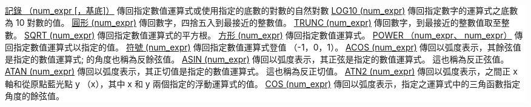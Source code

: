 </tr>
<tr>
<td><a href="https://msdn.microsoft.com/library/azure/dn782250.aspx#bk_log">記錄 （num_expr [，基底]）</a></td> 
<td>傳回指定數值運算式或使用指定的底數的對數的自然對數</td>
</tr>
<tr>
<td><a href="https://msdn.microsoft.com/library/azure/dn782250.aspx#bk_log10">LOG10 (num_expr)</a></td> 
<td>傳回指定數字的運算式之底數為 10 對數的值。</td>
</tr>
<tr>
<td><a href="https://msdn.microsoft.com/library/azure/dn782250.aspx#bk_round">圓形 (num_expr)</a></td> 
<td>傳回數字，四捨五入到最接近的整數值。</td>
</tr>
<tr>
<td><a href="https://msdn.microsoft.com/library/azure/dn782250.aspx#bk_trunc">TRUNC (num_expr)</a></td> 
<td>傳回數字，到最接近的整數值取至整數。</td>
</tr>
<tr>
<td><a href="https://msdn.microsoft.com/library/azure/dn782250.aspx#bk_sqrt">SQRT (num_expr)</a></td>   
<td>傳回指定數值運算式的平方根。</td>
</tr>
<tr>
<td><a href="https://msdn.microsoft.com/library/azure/dn782250.aspx#bk_square">方形 (num_expr)</a></td>   
<td>傳回指定數值運算式。</td>
</tr>
<tr>
<td><a href="https://msdn.microsoft.com/library/azure/dn782250.aspx#bk_power">POWER （num_expr、 num_expr）</a></td>   
<td>傳回指定數值運算式以指定的值。</td>
</tr>
<tr>
<td><a href="https://msdn.microsoft.com/library/azure/dn782250.aspx#bk_sign">符號 (num_expr)</a></td>   
<td>傳回指定數值運算式登值 （-1，0，1）。</td>
</tr>
<tr>
<tr>
<td><a href="https://msdn.microsoft.com/library/azure/dn782250.aspx#bk_acos">ACOS (num_expr)</a></td>   
<td>傳回以弧度表示，其餘弦值是指定的數值運算式; 的角度也稱為反餘弦值。</td>
</tr>
<tr>
<td><a href="https://msdn.microsoft.com/library/azure/dn782250.aspx#bk_asin">ASIN (num_expr)</a></td>   
<td>傳回以弧度表示，其正弦是指定的數值運算式。 這也稱為反正弦值。</td>
</tr>
<tr>
<td><a href="https://msdn.microsoft.com/library/azure/dn782250.aspx#bk_atan">ATAN (num_expr)</a></td>   
<td>傳回以弧度表示，其正切值是指定的數值運算式。 這也稱為反正切值。</td>
</tr>
<tr>
<td><a href="https://msdn.microsoft.com/library/azure/dn782250.aspx#bk_atn2">ATN2 (num_expr)</a></td>   
<td>傳回以弧度表示，之間正 x 軸和從原點藍光點 y （x），其中 x 和 y 兩個指定的浮動運算式的值。</td>
</tr>
<tr>
<td><a href="https://msdn.microsoft.com/library/azure/dn782250.aspx#bk_cos">COS (num_expr)</a></td> 
<td>傳回以弧度表示，指定之運算式中的三角函數指定角度的餘弦值。</td>

[1]: ./media/documentdb-sql-query/sql-query1.png
[introduction]: documentdb-introduction.md
[consistency-levels]: documentdb-consistency-levels.md